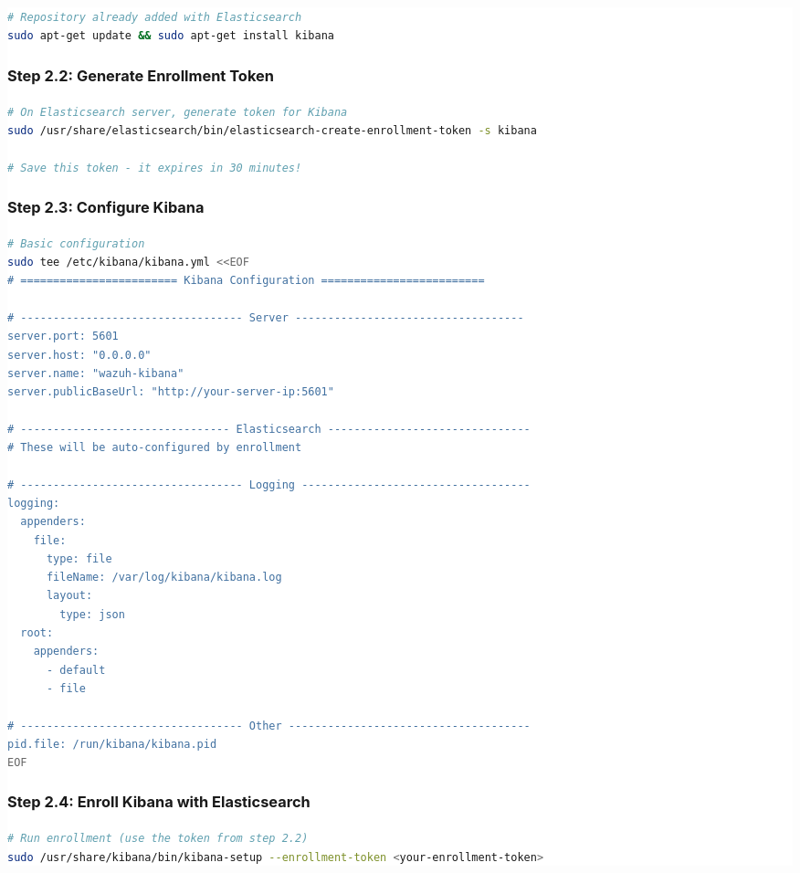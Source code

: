 ```bash
# Repository already added with Elasticsearch
sudo apt-get update && sudo apt-get install kibana
```

### Step 2.2: Generate Enrollment Token

```bash
# On Elasticsearch server, generate token for Kibana
sudo /usr/share/elasticsearch/bin/elasticsearch-create-enrollment-token -s kibana

# Save this token - it expires in 30 minutes!
```

### Step 2.3: Configure Kibana

```bash
# Basic configuration
sudo tee /etc/kibana/kibana.yml <<EOF
# ======================== Kibana Configuration =========================

# ---------------------------------- Server -----------------------------------
server.port: 5601
server.host: "0.0.0.0"
server.name: "wazuh-kibana"
server.publicBaseUrl: "http://your-server-ip:5601"

# -------------------------------- Elasticsearch -------------------------------
# These will be auto-configured by enrollment

# ---------------------------------- Logging -----------------------------------
logging:
  appenders:
    file:
      type: file
      fileName: /var/log/kibana/kibana.log
      layout:
        type: json
  root:
    appenders:
      - default
      - file

# ---------------------------------- Other -------------------------------------
pid.file: /run/kibana/kibana.pid
EOF
```

### Step 2.4: Enroll Kibana with Elasticsearch

```bash
# Run enrollment (use the token from step 2.2)
sudo /usr/share/kibana/bin/kibana-setup --enrollment-token <your-enrollment-token>
```

